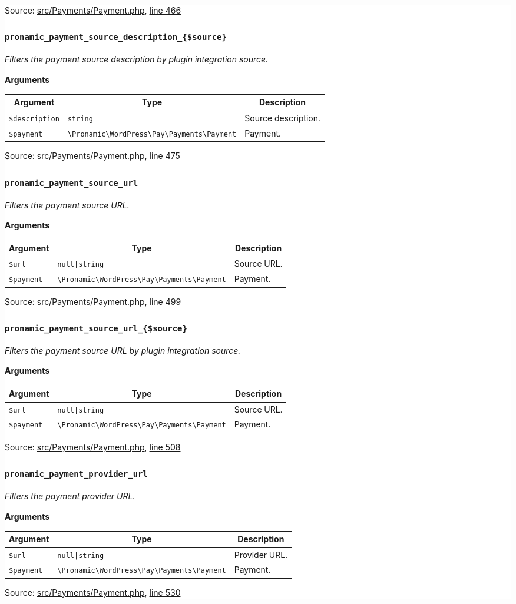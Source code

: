 Source: [src/Payments/Payment.php](../src/Payments/Payment.php), [line 466](../src/Payments/Payment.php#L466-L472)

### `pronamic_payment_source_description_{$source}`

*Filters the payment source description by plugin integration source.*

**Arguments**

Argument | Type | Description
-------- | ---- | -----------
`$description` | `string` | Source description.
`$payment` | `\Pronamic\WordPress\Pay\Payments\Payment` | Payment.

Source: [src/Payments/Payment.php](../src/Payments/Payment.php), [line 475](../src/Payments/Payment.php#L475-L481)

### `pronamic_payment_source_url`

*Filters the payment source URL.*

**Arguments**

Argument | Type | Description
-------- | ---- | -----------
`$url` | `null\|string` | Source URL.
`$payment` | `\Pronamic\WordPress\Pay\Payments\Payment` | Payment.

Source: [src/Payments/Payment.php](../src/Payments/Payment.php), [line 499](../src/Payments/Payment.php#L499-L505)

### `pronamic_payment_source_url_{$source}`

*Filters the payment source URL by plugin integration source.*

**Arguments**

Argument | Type | Description
-------- | ---- | -----------
`$url` | `null\|string` | Source URL.
`$payment` | `\Pronamic\WordPress\Pay\Payments\Payment` | Payment.

Source: [src/Payments/Payment.php](../src/Payments/Payment.php), [line 508](../src/Payments/Payment.php#L508-L514)

### `pronamic_payment_provider_url`

*Filters the payment provider URL.*

**Arguments**

Argument | Type | Description
-------- | ---- | -----------
`$url` | `null\|string` | Provider URL.
`$payment` | `\Pronamic\WordPress\Pay\Payments\Payment` | Payment.

Source: [src/Payments/Payment.php](../src/Payments/Payment.php), [line 530](../src/Payments/Payment.php#L530-L536)
